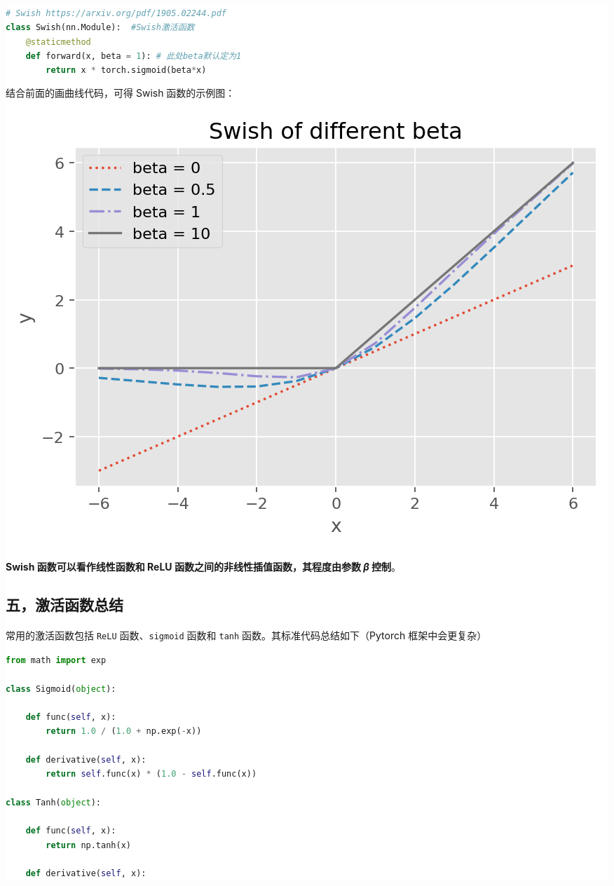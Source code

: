 ```python
# Swish https://arxiv.org/pdf/1905.02244.pdf
class Swish(nn.Module):  #Swish激活函数
    @staticmethod
    def forward(x, beta = 1): # 此处beta默认定为1
        return x * torch.sigmoid(beta*x)
```

结合前面的画曲线代码，可得 Swish 函数的示例图：

![Swish 函数](../images/activation_function/swish_of_different_beta2.png)

**Swish 函数可以看作线性函数和 ReLU 函数之间的非线性插值函数，其程度由参数 $\beta$ 控制**。
## 五，激活函数总结

常用的激活函数包括 `ReLU` 函数、`sigmoid` 函数和 `tanh` 函数。其标准代码总结如下（Pytorch 框架中会更复杂）

```python
from math import exp

class Sigmoid(object):

    def func(self, x):
        return 1.0 / (1.0 + np.exp(-x))

    def derivative(self, x):
        return self.func(x) * (1.0 - self.func(x))

class Tanh(object):

    def func(self, x):
        return np.tanh(x)

    def derivative(self, x):
```